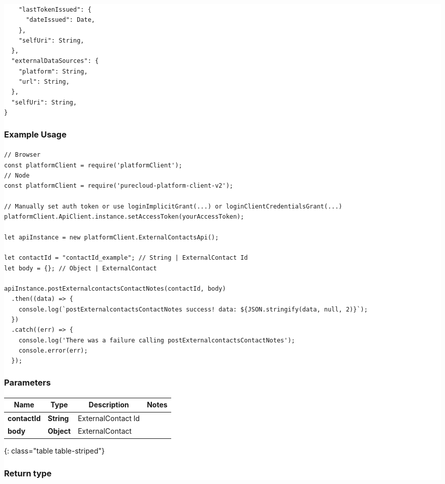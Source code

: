 ```{"language":"json", "maxHeight": "250px"}
    "lastTokenIssued": { 
      "dateIssued": Date, 
    },  
    "selfUri": String, 
  },  
  "externalDataSources": { 
    "platform": String, 
    "url": String, 
  },  
  "selfUri": String, 
}
```

</div>


### Example Usage

```{"language":"javascript"}
// Browser
const platformClient = require('platformClient');
// Node
const platformClient = require('purecloud-platform-client-v2');

// Manually set auth token or use loginImplicitGrant(...) or loginClientCredentialsGrant(...)
platformClient.ApiClient.instance.setAccessToken(yourAccessToken);

let apiInstance = new platformClient.ExternalContactsApi();

let contactId = "contactId_example"; // String | ExternalContact Id
let body = {}; // Object | ExternalContact

apiInstance.postExternalcontactsContactNotes(contactId, body)
  .then((data) => {
    console.log(`postExternalcontactsContactNotes success! data: ${JSON.stringify(data, null, 2)}`);
  })
  .catch((err) => {
    console.log('There was a failure calling postExternalcontactsContactNotes');
    console.error(err);
  });
```

### Parameters


| Name | Type | Description  | Notes |
| ------------- | ------------- | ------------- | ------------- |
 **contactId** | **String** | ExternalContact Id |  |
 **body** | **Object** | ExternalContact |  |
{: class="table table-striped"}

### Return type
